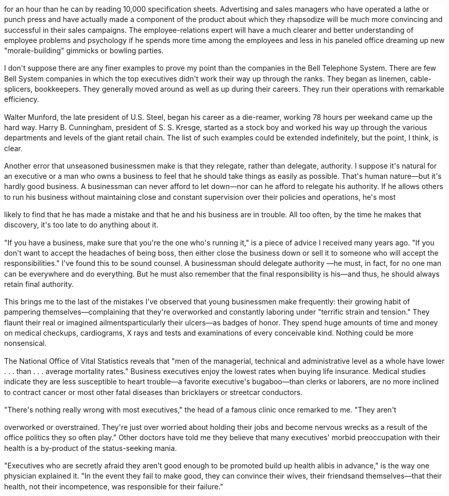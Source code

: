 for an hour than he can by reading 10,000 specification sheets. Advertising and sales managers who have operated a lathe or punch press and have actually made a component of the product about which they rhapsodize will be much more convincing and successful in their sales campaigns. The employee-relations expert will have a much clearer and better understanding of employee problems and psychology if he spends more time among the employees and less in his paneled office dreaming up new "morale-building" gimmicks or bowling parties.

I don't suppose there are any finer examples to prove my point than the companies in the Bell Telephone System. There are few Bell System companies in which the top executives didn't work their way up through the ranks. They began as linemen, cable-splicers, bookkeepers. They generally moved around as well as up during their careers. They run their operations with remarkable efficiency.

Walter Munford, the late president of U.S. Steel, began his career as a die-reamer, working 78 hours per weekand came up the hard way. Harry B. Cunningham, president of S. S. Kresge, started as a stock boy and worked his way up through the various departments and levels of the giant retail chain. The list of such examples could be extended indefinitely, but the point, I think, is clear.

Another error that unseasoned businessmen make is that they relegate, rather than delegate, authority. I suppose it's natural for an executive or a man who owns a business to feel that he should take things as easily as possible. That's human nature—but it's hardly good business. A businessman can never afford to let down—nor can he afford to relegate his authority. If he allows others to run his business without maintaining close and constant supervision over their policies and operations, he's most

likely to find that he has made a mistake and that he and his business are in trouble. All too often, by the time he makes that discovery, it's too late to do anything about it.

"If you have a business, make sure that you're the one who's running it," is a piece of advice I received many years ago. "If you don't want to accept the headaches of being boss, then either close the business down or sell it to someone who will accept the responsibilities." I've found this to be sound counsel. A businessman should delegate authority —he must, in fact, for no one man can be everywhere and do everything. But he must also remember that the final responsibility is his—and thus, he should always retain final authority.

This brings me to the last of the mistakes I've observed that young businessmen make frequently: their growing habit of pampering themselves—complaining that they're overworked and constantly laboring under "terrific strain and tension." They flaunt their real or imagined ailmentsparticularly their ulcers—as badges of honor. They spend huge amounts of time and money on medical checkups, cardiograms, X rays and tests and examinations of every conceivable kind. Nothing could be more nonsensical.

The National Office of Vital Statistics reveals that "men of the managerial, technical and administrative level as a whole have lower . . . than . . . average mortality rates." Business executives enjoy the lowest rates when buying life insurance. Medical studies indicate they are less susceptible to heart trouble—a favorite executive's bugaboo—than clerks or laborers, are no more inclined to contract cancer or most other fatal diseases than bricklayers or streetcar conductors.

"There's nothing really wrong with most executives," the head of a famous clinic once remarked to me. "They aren't

overworked or overstrained. They're just over worried about holding their jobs and become nervous wrecks as a result of the office politics they so often play." Other doctors have told me they believe that many executives' morbid preoccupation with their health is a by-product of the status-seeking mania.

"Executives who are secretly afraid they aren't good enough to be promoted build up health alibis in advance," is the way one physician explained it. "In the event they fail to make good, they can convince their wives, their friendsand themselves—that their health, not their incompetence, was responsible for their failure."
